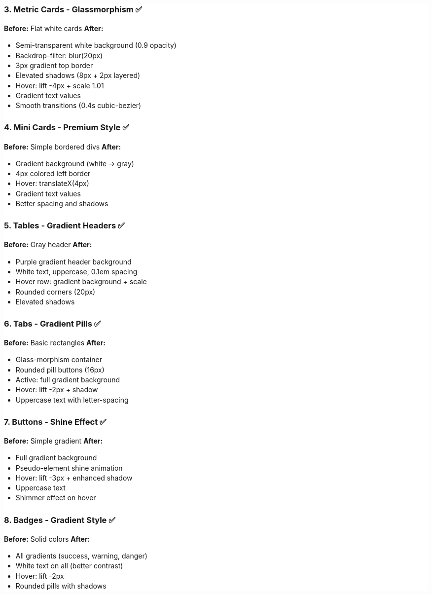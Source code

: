 ### 3. **Metric Cards - Glassmorphism** ✅
**Before:** Flat white cards
**After:**
- Semi-transparent white background (0.9 opacity)
- Backdrop-filter: blur(20px)
- 3px gradient top border
- Elevated shadows (8px + 2px layered)
- Hover: lift -4px + scale 1.01
- Gradient text values
- Smooth transitions (0.4s cubic-bezier)

### 4. **Mini Cards - Premium Style** ✅
**Before:** Simple bordered divs
**After:**
- Gradient background (white → gray)
- 4px colored left border
- Hover: translateX(4px)
- Gradient text values
- Better spacing and shadows

### 5. **Tables - Gradient Headers** ✅
**Before:** Gray header
**After:**
- Purple gradient header background
- White text, uppercase, 0.1em spacing
- Hover row: gradient background + scale
- Rounded corners (20px)
- Elevated shadows

### 6. **Tabs - Gradient Pills** ✅
**Before:** Basic rectangles
**After:**
- Glass-morphism container
- Rounded pill buttons (16px)
- Active: full gradient background
- Hover: lift -2px + shadow
- Uppercase text with letter-spacing

### 7. **Buttons - Shine Effect** ✅
**Before:** Simple gradient
**After:**
- Full gradient background
- Pseudo-element shine animation
- Hover: lift -3px + enhanced shadow
- Uppercase text
- Shimmer effect on hover

### 8. **Badges - Gradient Style** ✅
**Before:** Solid colors
**After:**
- All gradients (success, warning, danger)
- White text on all (better contrast)
- Hover: lift -2px
- Rounded pills with shadows
